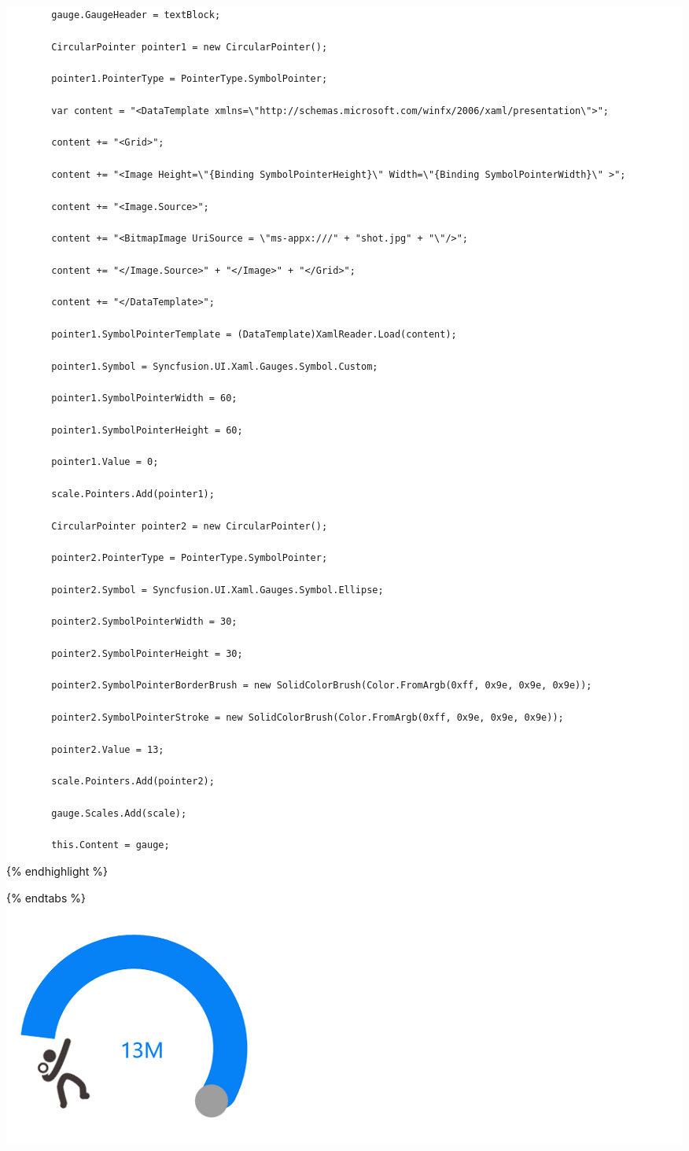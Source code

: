 
            gauge.GaugeHeader = textBlock;

            CircularPointer pointer1 = new CircularPointer();

            pointer1.PointerType = PointerType.SymbolPointer;
           
            var content = "<DataTemplate xmlns=\"http://schemas.microsoft.com/winfx/2006/xaml/presentation\">";

            content += "<Grid>";

            content += "<Image Height=\"{Binding SymbolPointerHeight}\" Width=\"{Binding SymbolPointerWidth}\" >";

            content += "<Image.Source>";

            content += "<BitmapImage UriSource = \"ms-appx:///" + "shot.jpg" + "\"/>";

            content += "</Image.Source>" + "</Image>" + "</Grid>";

            content += "</DataTemplate>";

            pointer1.SymbolPointerTemplate = (DataTemplate)XamlReader.Load(content);

            pointer1.Symbol = Syncfusion.UI.Xaml.Gauges.Symbol.Custom;

            pointer1.SymbolPointerWidth = 60;

            pointer1.SymbolPointerHeight = 60;

            pointer1.Value = 0;
      
            scale.Pointers.Add(pointer1);

            CircularPointer pointer2 = new CircularPointer();

            pointer2.PointerType = PointerType.SymbolPointer;

            pointer2.Symbol = Syncfusion.UI.Xaml.Gauges.Symbol.Ellipse;

            pointer2.SymbolPointerWidth = 30;

            pointer2.SymbolPointerHeight = 30;

            pointer2.SymbolPointerBorderBrush = new SolidColorBrush(Color.FromArgb(0xff, 0x9e, 0x9e, 0x9e));

            pointer2.SymbolPointerStroke = new SolidColorBrush(Color.FromArgb(0xff, 0x9e, 0x9e, 0x9e));

            pointer2.Value = 13; 

            scale.Pointers.Add(pointer2);

            gauge.Scales.Add(scale);

            this.Content = gauge;

{% endhighlight %}

{% endtabs %}

![](annotations_images/text_annotation.png)